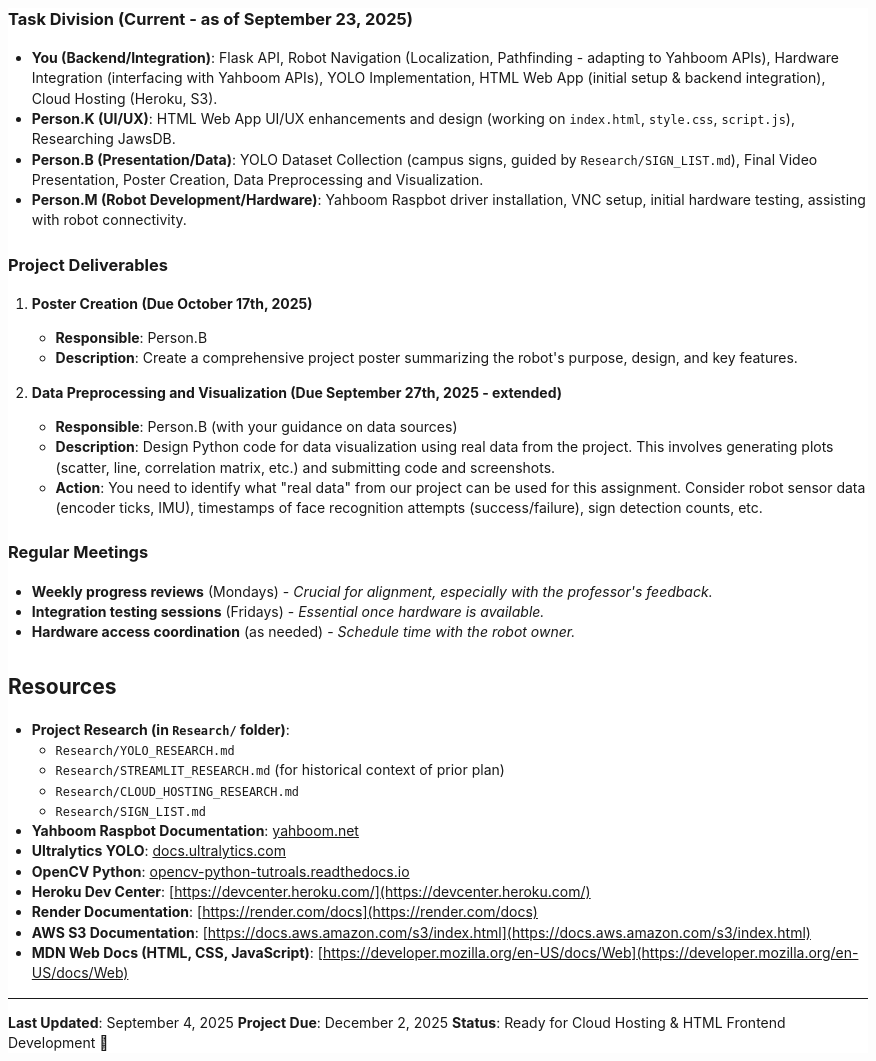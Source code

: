 ### Task Division (Current - as of September 23, 2025)
-   **You (Backend/Integration)**: Flask API, Robot Navigation (Localization, Pathfinding - adapting to Yahboom APIs), Hardware Integration (interfacing with Yahboom APIs), YOLO Implementation, HTML Web App (initial setup & backend integration), Cloud Hosting (Heroku, S3).
-   **Person.K (UI/UX)**: HTML Web App UI/UX enhancements and design (working on `index.html`, `style.css`, `script.js`), Researching JawsDB.
-   **Person.B (Presentation/Data)**: YOLO Dataset Collection (campus signs, guided by `Research/SIGN_LIST.md`), Final Video Presentation, Poster Creation, Data Preprocessing and Visualization.
-   **Person.M (Robot Development/Hardware)**: Yahboom Raspbot driver installation, VNC setup, initial hardware testing, assisting with robot connectivity.

### Project Deliverables

1.  **Poster Creation (Due October 17th, 2025)**
    *   **Responsible**: Person.B
    *   **Description**: Create a comprehensive project poster summarizing the robot's purpose, design, and key features.

2.  **Data Preprocessing and Visualization (Due September 27th, 2025 - extended)**
    *   **Responsible**: Person.B (with your guidance on data sources)
    *   **Description**: Design Python code for data visualization using real data from the project. This involves generating plots (scatter, line, correlation matrix, etc.) and submitting code and screenshots.
    *   **Action**: You need to identify what "real data" from our project can be used for this assignment. Consider robot sensor data (encoder ticks, IMU), timestamps of face recognition attempts (success/failure), sign detection counts, etc.

### Regular Meetings
-   **Weekly progress reviews** (Mondays) - *Crucial for alignment, especially with the professor's feedback.*
-   **Integration testing sessions** (Fridays) - *Essential once hardware is available.*
-   **Hardware access coordination** (as needed) - *Schedule time with the robot owner.*

## Resources

*   **Project Research (in `Research/` folder)**:
    *   `Research/YOLO_RESEARCH.md`
    *   `Research/STREAMLIT_RESEARCH.md` (for historical context of prior plan)
    *   `Research/CLOUD_HOSTING_RESEARCH.md`
    *   `Research/SIGN_LIST.md`
*   **Yahboom Raspbot Documentation**: [yahboom.net](https://www.yahboom.net)
*   **Ultralytics YOLO**: [docs.ultralytics.com](https://docs.ultralytics.com)
*   **OpenCV Python**: [opencv-python-tutroals.readthedocs.io](https://opencv-python-tutroals.readthedocs.io)
*   **Heroku Dev Center**: [https://devcenter.heroku.com/](https://devcenter.heroku.com/)
*   **Render Documentation**: [https://render.com/docs](https://render.com/docs)
*   **AWS S3 Documentation**: [https://docs.aws.amazon.com/s3/index.html](https://docs.aws.amazon.com/s3/index.html)
*   **MDN Web Docs (HTML, CSS, JavaScript)**: [https://developer.mozilla.org/en-US/docs/Web](https://developer.mozilla.org/en-US/docs/Web)

---

**Last Updated**: September 4, 2025
**Project Due**: December 2, 2025
**Status**: Ready for Cloud Hosting & HTML Frontend Development 🚀
